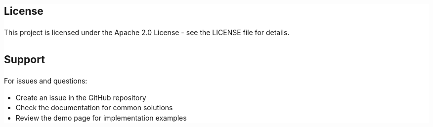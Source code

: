 ## License

This project is licensed under the Apache 2.0 License - see the LICENSE file for details.

## Support

For issues and questions:
- Create an issue in the GitHub repository
- Check the documentation for common solutions
- Review the demo page for implementation examples 